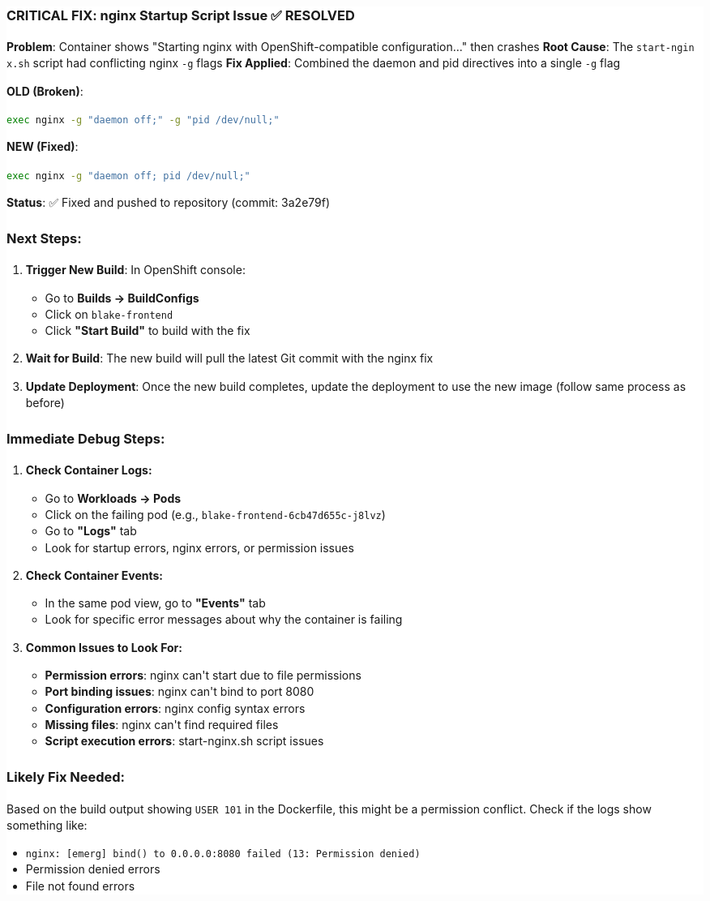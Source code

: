 ### **CRITICAL FIX: nginx Startup Script Issue** ✅ **RESOLVED**

**Problem**: Container shows "Starting nginx with OpenShift-compatible configuration..." then crashes
**Root Cause**: The `start-nginx.sh` script had conflicting nginx `-g` flags
**Fix Applied**: Combined the daemon and pid directives into a single `-g` flag

**OLD (Broken)**:
```bash
exec nginx -g "daemon off;" -g "pid /dev/null;"
```

**NEW (Fixed)**:
```bash
exec nginx -g "daemon off; pid /dev/null;"
```

**Status**: ✅ Fixed and pushed to repository (commit: 3a2e79f)

### **Next Steps:**

1. **Trigger New Build**: In OpenShift console:
   - Go to **Builds → BuildConfigs**
   - Click on `blake-frontend`
   - Click **"Start Build"** to build with the fix

2. **Wait for Build**: The new build will pull the latest Git commit with the nginx fix

3. **Update Deployment**: Once the new build completes, update the deployment to use the new image (follow same process as before)

### **Immediate Debug Steps:**

1. **Check Container Logs:**
   - Go to **Workloads → Pods**
   - Click on the failing pod (e.g., `blake-frontend-6cb47d655c-j8lvz`)
   - Go to **"Logs"** tab
   - Look for startup errors, nginx errors, or permission issues

2. **Check Container Events:**
   - In the same pod view, go to **"Events"** tab
   - Look for specific error messages about why the container is failing

3. **Common Issues to Look For:**
   - **Permission errors**: nginx can't start due to file permissions
   - **Port binding issues**: nginx can't bind to port 8080
   - **Configuration errors**: nginx config syntax errors
   - **Missing files**: nginx can't find required files
   - **Script execution errors**: start-nginx.sh script issues

### **Likely Fix Needed:**

Based on the build output showing `USER 101` in the Dockerfile, this might be a permission conflict. Check if the logs show something like:
- `nginx: [emerg] bind() to 0.0.0.0:8080 failed (13: Permission denied)`
- Permission denied errors
- File not found errors
